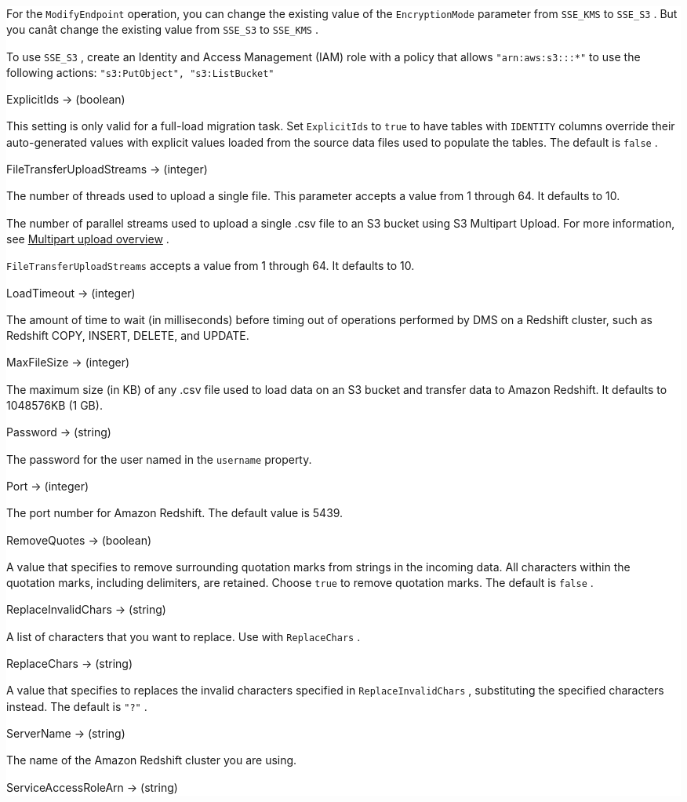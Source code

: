 For the `ModifyEndpoint` operation, you can change the existing value of the `EncryptionMode` parameter from `SSE_KMS` to `SSE_S3` . But you canât change the existing value from `SSE_S3` to `SSE_KMS` .

To use `SSE_S3` , create an Identity and Access Management (IAM) role with a policy that allows `"arn:aws:s3:::*"` to use the following actions: `"s3:PutObject", "s3:ListBucket"`

ExplicitIds -> (boolean)

This setting is only valid for a full-load migration task. Set `ExplicitIds` to `true` to have tables with `IDENTITY` columns override their auto-generated values with explicit values loaded from the source data files used to populate the tables. The default is `false` .

FileTransferUploadStreams -> (integer)

The number of threads used to upload a single file. This parameter accepts a value from 1 through 64. It defaults to 10.

The number of parallel streams used to upload a single .csv file to an S3 bucket using S3 Multipart Upload. For more information, see [Multipart upload overview](https://docs.aws.amazon.com/AmazonS3/latest/dev/mpuoverview.html) .

`FileTransferUploadStreams` accepts a value from 1 through 64. It defaults to 10.

LoadTimeout -> (integer)

The amount of time to wait (in milliseconds) before timing out of operations performed by DMS on a Redshift cluster, such as Redshift COPY, INSERT, DELETE, and UPDATE.

MaxFileSize -> (integer)

The maximum size (in KB) of any .csv file used to load data on an S3 bucket and transfer data to Amazon Redshift. It defaults to 1048576KB (1 GB).

Password -> (string)

The password for the user named in the `username` property.

Port -> (integer)

The port number for Amazon Redshift. The default value is 5439.

RemoveQuotes -> (boolean)

A value that specifies to remove surrounding quotation marks from strings in the incoming data. All characters within the quotation marks, including delimiters, are retained. Choose `true` to remove quotation marks. The default is `false` .

ReplaceInvalidChars -> (string)

A list of characters that you want to replace. Use with `ReplaceChars` .

ReplaceChars -> (string)

A value that specifies to replaces the invalid characters specified in `ReplaceInvalidChars` , substituting the specified characters instead. The default is `"?"` .

ServerName -> (string)

The name of the Amazon Redshift cluster you are using.

ServiceAccessRoleArn -> (string)

